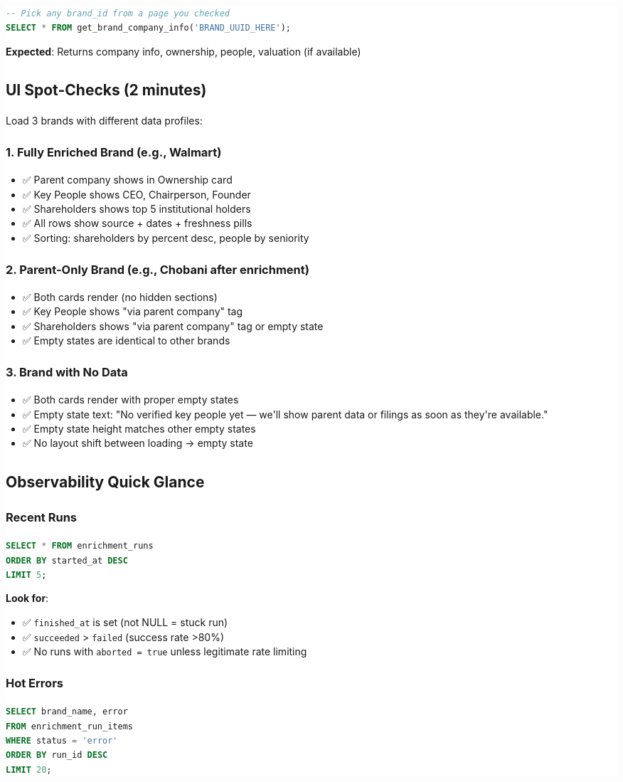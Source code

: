 ```sql
-- Pick any brand_id from a page you checked
SELECT * FROM get_brand_company_info('BRAND_UUID_HERE');
```

**Expected**: Returns company info, ownership, people, valuation (if available)

## UI Spot-Checks (2 minutes)

Load 3 brands with different data profiles:

### 1. Fully Enriched Brand (e.g., Walmart)
- ✅ Parent company shows in Ownership card
- ✅ Key People shows CEO, Chairperson, Founder
- ✅ Shareholders shows top 5 institutional holders
- ✅ All rows show source + dates + freshness pills
- ✅ Sorting: shareholders by percent desc, people by seniority

### 2. Parent-Only Brand (e.g., Chobani after enrichment)
- ✅ Both cards render (no hidden sections)
- ✅ Key People shows "via parent company" tag
- ✅ Shareholders shows "via parent company" tag or empty state
- ✅ Empty states are identical to other brands

### 3. Brand with No Data
- ✅ Both cards render with proper empty states
- ✅ Empty state text: "No verified key people yet — we'll show parent data or filings as soon as they're available."
- ✅ Empty state height matches other empty states
- ✅ No layout shift between loading → empty state

## Observability Quick Glance

### Recent Runs
```sql
SELECT * FROM enrichment_runs 
ORDER BY started_at DESC 
LIMIT 5;
```

**Look for**:
- ✅ `finished_at` is set (not NULL = stuck run)
- ✅ `succeeded` > `failed` (success rate >80%)
- ✅ No runs with `aborted = true` unless legitimate rate limiting

### Hot Errors
```sql
SELECT brand_name, error
FROM enrichment_run_items
WHERE status = 'error'
ORDER BY run_id DESC
LIMIT 20;
```
